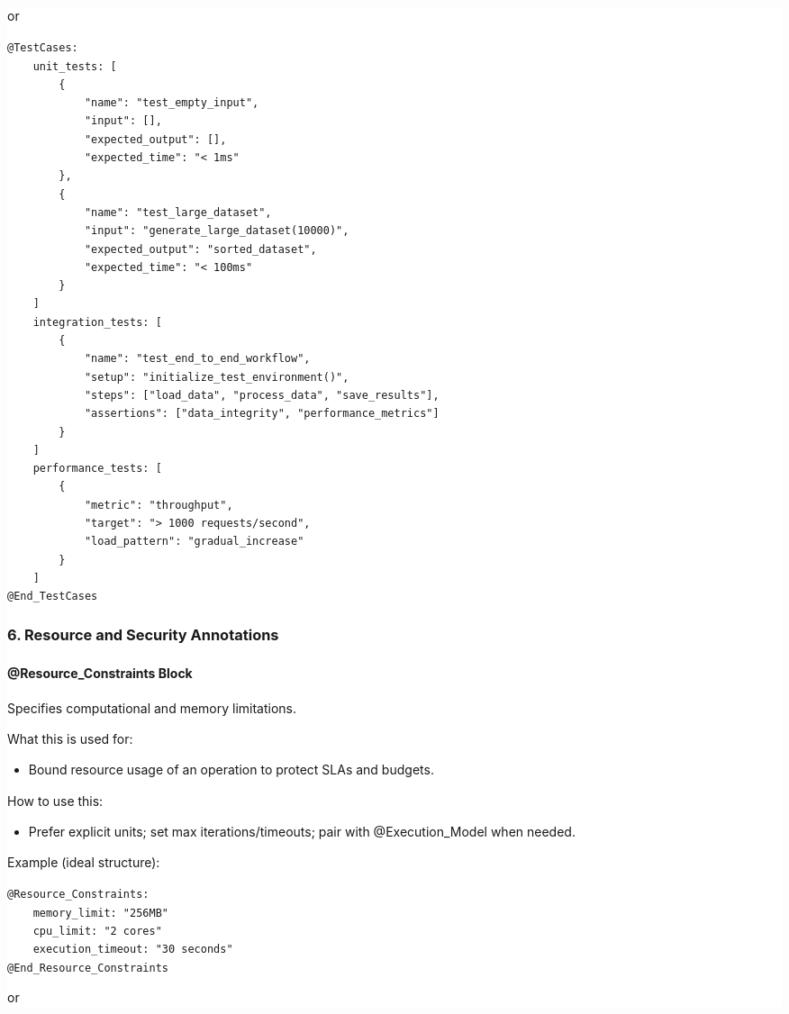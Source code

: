 or

```runa
@TestCases:
    unit_tests: [
        {
            "name": "test_empty_input",
            "input": [],
            "expected_output": [],
            "expected_time": "< 1ms"
        },
        {
            "name": "test_large_dataset",
            "input": "generate_large_dataset(10000)",
            "expected_output": "sorted_dataset",
            "expected_time": "< 100ms"
        }
    ]
    integration_tests: [
        {
            "name": "test_end_to_end_workflow",
            "setup": "initialize_test_environment()",
            "steps": ["load_data", "process_data", "save_results"],
            "assertions": ["data_integrity", "performance_metrics"]
        }
    ]
    performance_tests: [
        {
            "metric": "throughput",
            "target": "> 1000 requests/second",
            "load_pattern": "gradual_increase"
        }
    ]
@End_TestCases
```

### 6. Resource and Security Annotations

#### @Resource_Constraints Block
Specifies computational and memory limitations.

What this is used for:
- Bound resource usage of an operation to protect SLAs and budgets.

How to use this:
- Prefer explicit units; set max iterations/timeouts; pair with @Execution_Model when needed.

Example (ideal structure):
```runa
@Resource_Constraints:
    memory_limit: "256MB"
    cpu_limit: "2 cores"
    execution_timeout: "30 seconds"
@End_Resource_Constraints
```
or
